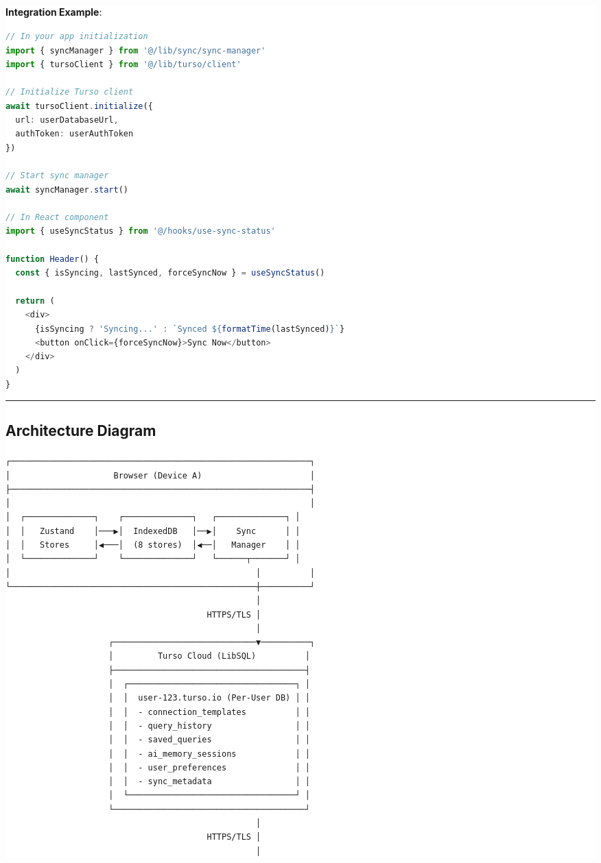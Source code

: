 **Integration Example**:

```typescript
// In your app initialization
import { syncManager } from '@/lib/sync/sync-manager'
import { tursoClient } from '@/lib/turso/client'

// Initialize Turso client
await tursoClient.initialize({
  url: userDatabaseUrl,
  authToken: userAuthToken
})

// Start sync manager
await syncManager.start()

// In React component
import { useSyncStatus } from '@/hooks/use-sync-status'

function Header() {
  const { isSyncing, lastSynced, forceSyncNow } = useSyncStatus()

  return (
    <div>
      {isSyncing ? 'Syncing...' : `Synced ${formatTime(lastSynced)}`}
      <button onClick={forceSyncNow}>Sync Now</button>
    </div>
  )
}
```

---

## Architecture Diagram

```
┌─────────────────────────────────────────────────────────────┐
│                     Browser (Device A)                      │
├─────────────────────────────────────────────────────────────┤
│                                                             │
│  ┌──────────────┐    ┌──────────────┐   ┌──────────────┐ │
│  │   Zustand    │───▶│  IndexedDB   │──▶│    Sync      │ │
│  │   Stores     │◀───│  (8 stores)  │◀──│   Manager    │ │
│  └──────────────┘    └──────────────┘   └──────┬───────┘ │
│                                                  │          │
└──────────────────────────────────────────────────┼──────────┘
                                                   │
                                         HTTPS/TLS │
                                                   │
                     ┌─────────────────────────────▼──────────┐
                     │         Turso Cloud (LibSQL)          │
                     ├───────────────────────────────────────┤
                     │  ┌──────────────────────────────────┐ │
                     │  │  user-123.turso.io (Per-User DB) │ │
                     │  │  - connection_templates          │ │
                     │  │  - query_history                 │ │
                     │  │  - saved_queries                 │ │
                     │  │  - ai_memory_sessions            │ │
                     │  │  - user_preferences              │ │
                     │  │  - sync_metadata                 │ │
                     │  └──────────────────────────────────┘ │
                     └───────────────────────────────────────┘
                                                   │
                                         HTTPS/TLS │
                                                   │
```